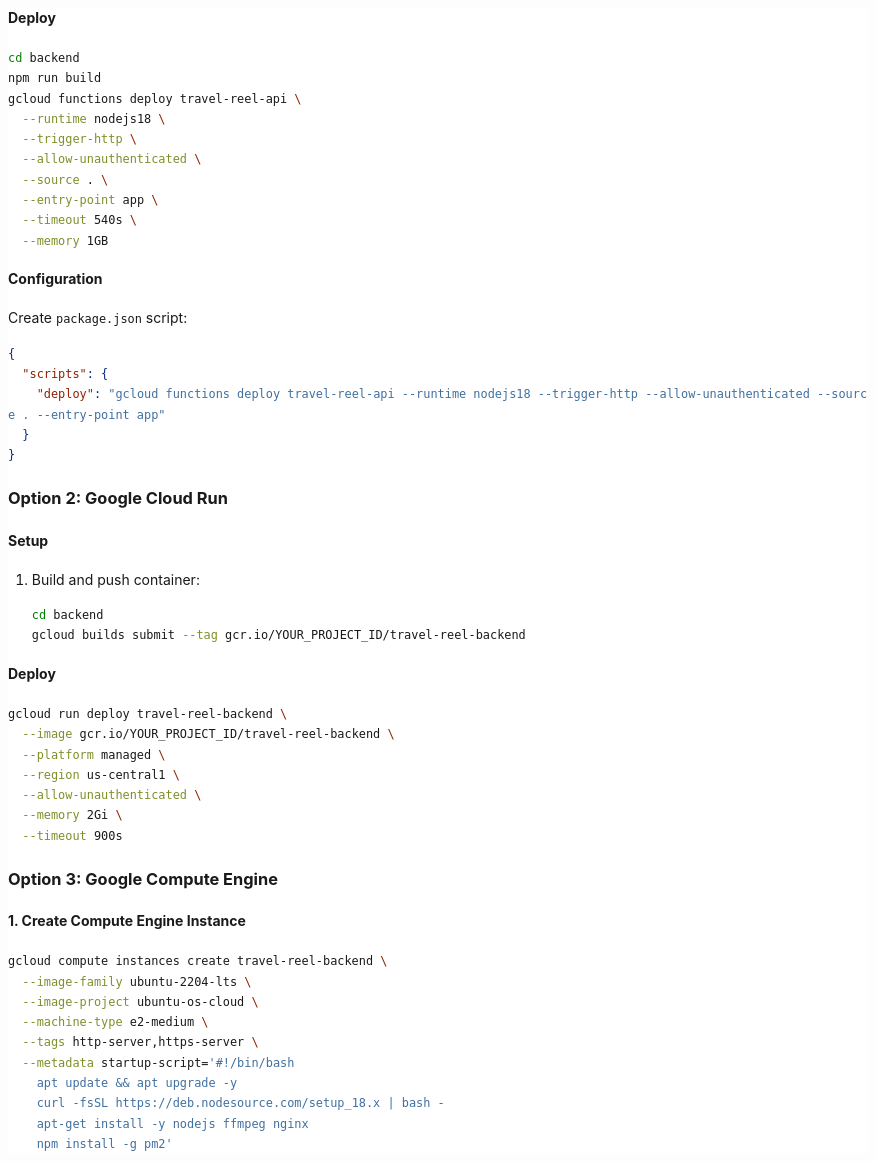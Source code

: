 #### Deploy
```bash
cd backend
npm run build
gcloud functions deploy travel-reel-api \
  --runtime nodejs18 \
  --trigger-http \
  --allow-unauthenticated \
  --source . \
  --entry-point app \
  --timeout 540s \
  --memory 1GB
```

#### Configuration
Create `package.json` script:
```json
{
  "scripts": {
    "deploy": "gcloud functions deploy travel-reel-api --runtime nodejs18 --trigger-http --allow-unauthenticated --source . --entry-point app"
  }
}
```

### Option 2: Google Cloud Run

#### Setup
1. Build and push container:
   ```bash
   cd backend
   gcloud builds submit --tag gcr.io/YOUR_PROJECT_ID/travel-reel-backend
   ```

#### Deploy
```bash
gcloud run deploy travel-reel-backend \
  --image gcr.io/YOUR_PROJECT_ID/travel-reel-backend \
  --platform managed \
  --region us-central1 \
  --allow-unauthenticated \
  --memory 2Gi \
  --timeout 900s
```

### Option 3: Google Compute Engine

#### 1. Create Compute Engine Instance
```bash
gcloud compute instances create travel-reel-backend \
  --image-family ubuntu-2204-lts \
  --image-project ubuntu-os-cloud \
  --machine-type e2-medium \
  --tags http-server,https-server \
  --metadata startup-script='#!/bin/bash
    apt update && apt upgrade -y
    curl -fsSL https://deb.nodesource.com/setup_18.x | bash -
    apt-get install -y nodejs ffmpeg nginx
    npm install -g pm2'
```
